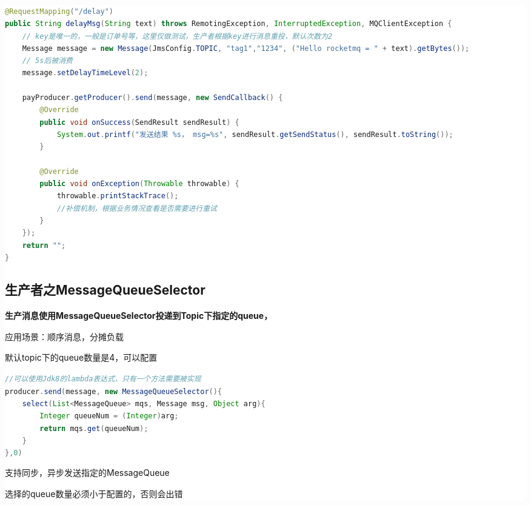 ```java
@RequestMapping("/delay")
public String delayMsg(String text) throws RemotingException, InterruptedException, MQClientException {
    // key是唯一的，一般是订单号等，这里仅做测试，生产者根据key进行消息重投，默认次数为2
    Message message = new Message(JmsConfig.TOPIC, "tag1","1234", ("Hello rocketmq = " + text).getBytes());
    // 5s后被消费
    message.setDelayTimeLevel(2);

    payProducer.getProducer().send(message, new SendCallback() {
        @Override
        public void onSuccess(SendResult sendResult) {
            System.out.printf("发送结果 %s， msg=%s", sendResult.getSendStatus(), sendResult.toString());
        }

        @Override
        public void onException(Throwable throwable) {
            throwable.printStackTrace();
            //补偿机制，根据业务情况查看是否需要进行重试
        }
    });
    return "";
}
```





## 生产者之MessageQueueSelector

**生产消息使用MessageQueueSelector投递到Topic下指定的queue，**

应用场景：顺序消息，分摊负载

默认topic下的queue数量是4，可以配置

```java
//可以使用Jdk8的lambda表达式，只有一个方法需要被实现
producer.send(message, new MessageQueueSelector(){
    select(List<MessageQueue> mqs, Message msg, Object arg){
        Integer queueNum = (Integer)arg;
        return mqs.get(queueNum);
    }
},0)
```

支持同步，异步发送指定的MessageQueue

选择的queue数量必须小于配置的，否则会出错






